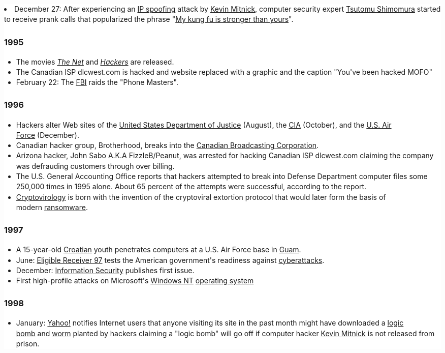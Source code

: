<li>December 27: After experiencing an&nbsp;<a class="mw-redirect" title="IP spoofing" href="https://en.wikipedia.org/wiki/IP_spoofing">IP spoofing</a>&nbsp;attack by&nbsp;<a title="Kevin Mitnick" href="https://en.wikipedia.org/wiki/Kevin_Mitnick">Kevin Mitnick</a>, computer security expert&nbsp;<a title="Tsutomu Shimomura" href="https://en.wikipedia.org/wiki/Tsutomu_Shimomura">Tsutomu Shimomura</a>&nbsp;started to receive prank calls that popularized the phrase "<a title="My kung fu is stronger than yours" href="https://en.wikipedia.org/wiki/My_kung_fu_is_stronger_than_yours">My kung fu is stronger than yours</a>".</li>
</ul>
<h3><span id="1995" class="mw-headline">1995</span></h3>
<ul>
<li>The movies&nbsp;<em><a title="The Net (1995 film)" href="https://en.wikipedia.org/wiki/The_Net_(1995_film)">The Net</a></em>&nbsp;and&nbsp;<em><a class="mw-redirect" title="Hackers (movie)" href="https://en.wikipedia.org/wiki/Hackers_(movie)">Hackers</a></em>&nbsp;are released.</li>
<li>The Canadian ISP dlcwest.com is hacked and website replaced with a graphic and the caption "You've been hacked MOFO"</li>
<li>February 22: The&nbsp;<a class="mw-redirect" title="FBI" href="https://en.wikipedia.org/wiki/FBI">FBI</a>&nbsp;raids the "Phone Masters".</li>
</ul>
<h3><span id="1996" class="mw-headline">1996</span></h3>
<ul>
<li>Hackers alter Web sites of the&nbsp;<a title="United States Department of Justice" href="https://en.wikipedia.org/wiki/United_States_Department_of_Justice">United States Department of Justice</a>&nbsp;(August), the&nbsp;<a class="mw-redirect" title="CIA" href="https://en.wikipedia.org/wiki/CIA">CIA</a>&nbsp;(October), and the&nbsp;<a class="mw-redirect" title="U.S. Air Force" href="https://en.wikipedia.org/wiki/U.S._Air_Force">U.S. Air Force</a>&nbsp;(December).</li>
<li>Canadian hacker group, Brotherhood, breaks into the&nbsp;<a title="Canadian Broadcasting Corporation" href="https://en.wikipedia.org/wiki/Canadian_Broadcasting_Corporation">Canadian Broadcasting Corporation</a>.</li>
<li>Arizona hacker, John Sabo A.K.A FizzleB/Peanut, was arrested for hacking Canadian ISP dlcwest.com claiming the company was defrauding customers through over billing.</li>
<li>The U.S. General Accounting Office reports that hackers attempted to break into Defense Department computer files some 250,000 times in 1995 alone. About 65 percent of the attempts were successful, according to the report.</li>
<li><a title="Cryptovirology" href="https://en.wikipedia.org/wiki/Cryptovirology">Cryptovirology</a>&nbsp;is born with the invention of the cryptoviral extortion protocol that would later form the basis of modern&nbsp;<a title="Ransomware" href="https://en.wikipedia.org/wiki/Ransomware">ransomware</a>.</li>
</ul>
<h3><span id="1997" class="mw-headline">1997</span></h3>
<ul>
<li>A 15-year-old&nbsp;<a title="Croatia" href="https://en.wikipedia.org/wiki/Croatia">Croatian</a>&nbsp;youth penetrates computers at a U.S. Air Force base in&nbsp;<a title="Guam" href="https://en.wikipedia.org/wiki/Guam">Guam</a>.</li>
<li>June:&nbsp;<a title="Eligible Receiver 97" href="https://en.wikipedia.org/wiki/Eligible_Receiver_97">Eligible Receiver 97</a>&nbsp;tests the American government's readiness against&nbsp;<a title="Cyberattack" href="https://en.wikipedia.org/wiki/Cyberattack">cyberattacks</a>.</li>
<li>December:&nbsp;<a class="new" title="Information Security (magazine) (page does not exist)" href="https://en.wikipedia.org/w/index.php?title=Information_Security_(magazine)&amp;action=edit&amp;redlink=1">Information Security</a>&nbsp;publishes first issue.</li>
<li>First high-profile attacks on Microsoft's&nbsp;<a title="Windows NT" href="https://en.wikipedia.org/wiki/Windows_NT">Windows NT</a>&nbsp;<a title="Operating system" href="https://en.wikipedia.org/wiki/Operating_system">operating system</a></li>
</ul>
<h3><span id="1998" class="mw-headline">1998</span></h3>
<ul>
<li>January:&nbsp;<a title="Yahoo!" href="https://en.wikipedia.org/wiki/Yahoo!">Yahoo!</a>&nbsp;notifies Internet users that anyone visiting its site in the past month might have downloaded a&nbsp;<a title="Logic bomb" href="https://en.wikipedia.org/wiki/Logic_bomb">logic bomb</a>&nbsp;and&nbsp;<a title="Worm" href="https://en.wikipedia.org/wiki/Worm">worm</a>&nbsp;planted by hackers claiming a "logic bomb" will go off if computer hacker&nbsp;<a title="Kevin Mitnick" href="https://en.wikipedia.org/wiki/Kevin_Mitnick">Kevin Mitnick</a>&nbsp;is not released from prison.</li>